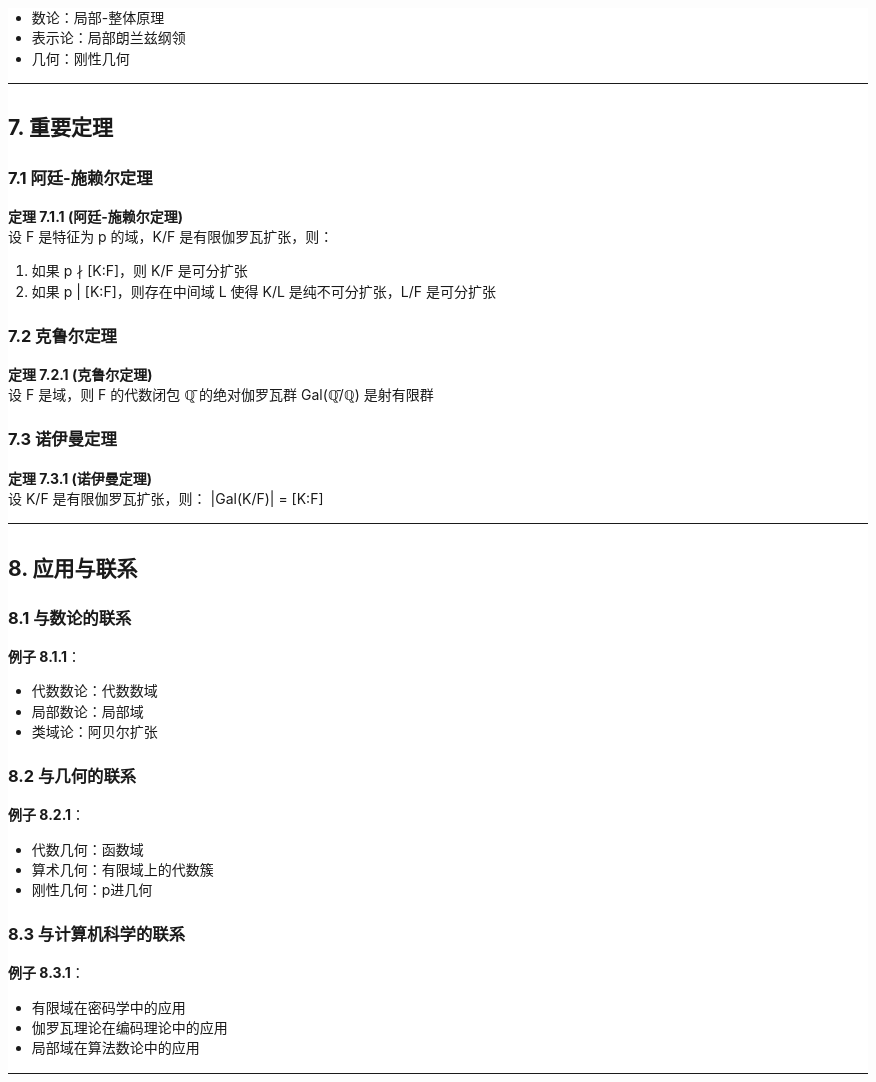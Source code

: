 - 数论：局部-整体原理
- 表示论：局部朗兰兹纲领
- 几何：刚性几何

---

## 7. 重要定理

### 7.1 阿廷-施赖尔定理

**定理 7.1.1 (阿廷-施赖尔定理)**  
设 F 是特征为 p 的域，K/F 是有限伽罗瓦扩张，则：

1. 如果 p ∤ [K:F]，则 K/F 是可分扩张
2. 如果 p | [K:F]，则存在中间域 L 使得 K/L 是纯不可分扩张，L/F 是可分扩张

### 7.2 克鲁尔定理

**定理 7.2.1 (克鲁尔定理)**  
设 F 是域，则 F 的代数闭包 ℚ̄ 的绝对伽罗瓦群 Gal(ℚ̄/ℚ) 是射有限群

### 7.3 诺伊曼定理

**定理 7.3.1 (诺伊曼定理)**  
设 K/F 是有限伽罗瓦扩张，则：
|Gal(K/F)| = [K:F]

---

## 8. 应用与联系

### 8.1 与数论的联系

**例子 8.1.1**：

- 代数数论：代数数域
- 局部数论：局部域
- 类域论：阿贝尔扩张

### 8.2 与几何的联系

**例子 8.2.1**：

- 代数几何：函数域
- 算术几何：有限域上的代数簇
- 刚性几何：p进几何

### 8.3 与计算机科学的联系

**例子 8.3.1**：

- 有限域在密码学中的应用
- 伽罗瓦理论在编码理论中的应用
- 局部域在算法数论中的应用

---